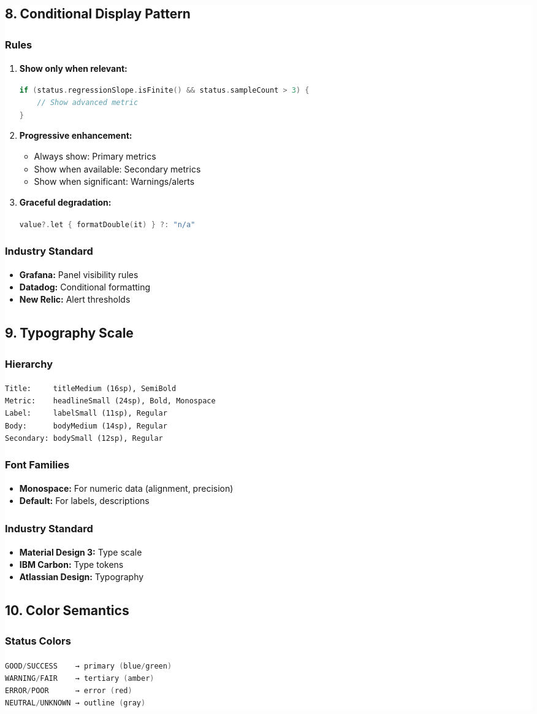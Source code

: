 ## 8. Conditional Display Pattern

### Rules
1. **Show only when relevant:**
   ```kotlin
   if (status.regressionSlope.isFinite() && status.sampleCount > 3) {
       // Show advanced metric
   }
   ```

2. **Progressive enhancement:**
   - Always show: Primary metrics
   - Show when available: Secondary metrics
   - Show when significant: Warnings/alerts

3. **Graceful degradation:**
   ```kotlin
   value?.let { formatDouble(it) } ?: "n/a"
   ```

### Industry Standard
- **Grafana:** Panel visibility rules
- **Datadog:** Conditional formatting
- **New Relic:** Alert thresholds

## 9. Typography Scale

### Hierarchy
```
Title:     titleMedium (16sp), SemiBold
Metric:    headlineSmall (24sp), Bold, Monospace
Label:     labelSmall (11sp), Regular
Body:      bodyMedium (14sp), Regular
Secondary: bodySmall (12sp), Regular
```

### Font Families
- **Monospace:** For numeric data (alignment, precision)
- **Default:** For labels, descriptions

### Industry Standard
- **Material Design 3:** Type scale
- **IBM Carbon:** Type tokens
- **Atlassian Design:** Typography

## 10. Color Semantics

### Status Colors
```kotlin
GOOD/SUCCESS    → primary (blue/green)
WARNING/FAIR    → tertiary (amber)
ERROR/POOR      → error (red)
NEUTRAL/UNKNOWN → outline (gray)
```
